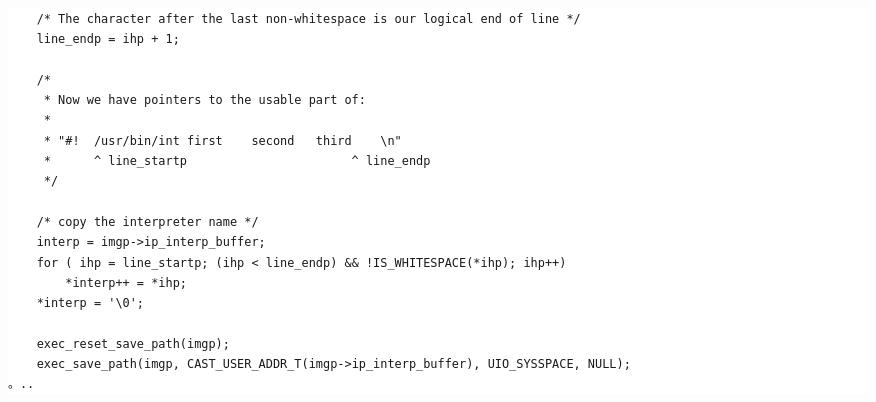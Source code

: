 ```
	/* The character after the last non-whitespace is our logical end of line */
	line_endp = ihp + 1;

	/*
	 * Now we have pointers to the usable part of:
	 *
	 * "#!  /usr/bin/int first    second   third    \n"
	 *      ^ line_startp                       ^ line_endp
	 */

	/* copy the interpreter name */
	interp = imgp->ip_interp_buffer;
	for ( ihp = line_startp; (ihp < line_endp) && !IS_WHITESPACE(*ihp); ihp++)
		*interp++ = *ihp;
	*interp = '\0';

	exec_reset_save_path(imgp);
	exec_save_path(imgp, CAST_USER_ADDR_T(imgp->ip_interp_buffer), UIO_SYSSPACE, NULL);
。..
```


